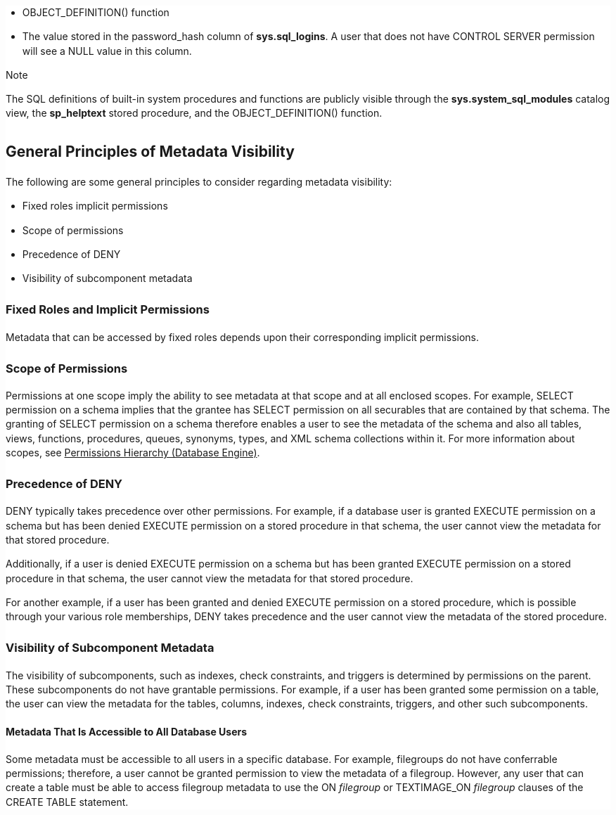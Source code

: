 -   OBJECT_DEFINITION() function  
  
-   The value stored in the password_hash column of **sys.sql_logins**.  A user that does not have CONTROL SERVER permission will see a NULL value in this column.  
  
> [!NOTE]  
>  The SQL definitions of built-in system procedures and functions are publicly visible through the **sys.system_sql_modules** catalog view, the **sp_helptext** stored procedure, and the OBJECT_DEFINITION() function.  
  
## General Principles of Metadata Visibility  
 The following are some general principles to consider regarding metadata visibility:  
  
-   Fixed roles implicit permissions  
  
-   Scope of permissions  
  
-   Precedence of DENY  
  
-   Visibility of subcomponent metadata  
  
### Fixed Roles and Implicit Permissions  
 Metadata that can be accessed by fixed roles depends upon their corresponding implicit permissions.  
  
### Scope of Permissions  
 Permissions at one scope imply the ability to see metadata at that scope and at all enclosed scopes. For example, SELECT permission on a schema implies that the grantee has SELECT permission on all securables that are contained by that schema. The granting of SELECT permission on a schema therefore enables a user to see the metadata of the schema and also all tables, views, functions, procedures, queues, synonyms, types, and XML schema collections within it. For more information about scopes, see [Permissions Hierarchy &#40;Database Engine&#41;](../../relational-databases/security/permissions-hierarchy-database-engine.md).  
  
### Precedence of DENY  
 DENY typically takes precedence over other permissions. For example, if a database user is granted EXECUTE permission on a schema but has been denied EXECUTE permission on a stored procedure in that schema, the user cannot view the metadata for that stored procedure.  
  
 Additionally, if a user is denied EXECUTE permission on a schema but has been granted EXECUTE permission on a stored procedure in that schema, the user cannot view the metadata for that stored procedure.  
  
 For another example, if a user has been granted and denied EXECUTE permission on a stored procedure, which is possible through your various role memberships, DENY takes precedence and the user cannot view the metadata of the stored procedure.  
  
### Visibility of Subcomponent Metadata  
 The visibility of subcomponents, such as indexes, check constraints, and triggers is determined by permissions on the parent. These subcomponents do not have grantable permissions. For example, if a user has been granted some permission on a table, the user can view the metadata for the tables, columns, indexes, check constraints, triggers, and other such subcomponents.  
  
#### Metadata That Is Accessible to All Database Users  
 Some metadata must be accessible to all users in a specific database. For example, filegroups do not have conferrable permissions; therefore, a user cannot be granted permission to view the metadata of a filegroup. However, any user that can create a table must be able to access filegroup metadata to use the ON *filegroup* or TEXTIMAGE_ON *filegroup* clauses of the CREATE TABLE statement.  
  